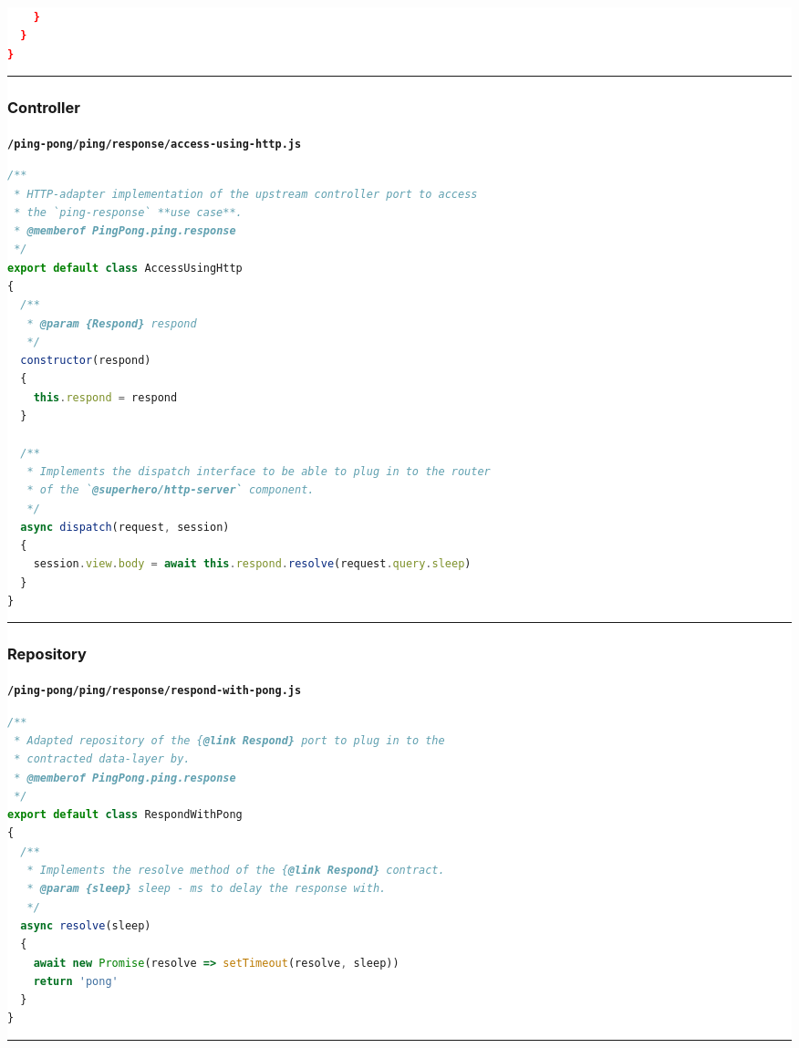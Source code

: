 ```json
    }
  }
}
```

---

### Controller

**`/ping-pong/ping/response/access-using-http.js`**

```js
/**
 * HTTP-adapter implementation of the upstream controller port to access 
 * the `ping-response` **use case**.
 * @memberof PingPong.ping.response
 */
export default class AccessUsingHttp
{
  /**
   * @param {Respond} respond 
   */
  constructor(respond)
  {
    this.respond = respond
  }

  /**
   * Implements the dispatch interface to be able to plug in to the router 
   * of the `@superhero/http-server` component.
   */
  async dispatch(request, session)
  {
    session.view.body = await this.respond.resolve(request.query.sleep)
  }
}
```

---

### Repository

**`/ping-pong/ping/response/respond-with-pong.js`**

```js
/**
 * Adapted repository of the {@link Respond} port to plug in to the 
 * contracted data-layer by.
 * @memberof PingPong.ping.response
 */
export default class RespondWithPong
{
  /**
   * Implements the resolve method of the {@link Respond} contract.
   * @param {sleep} sleep - ms to delay the response with.
   */
  async resolve(sleep)
  {
    await new Promise(resolve => setTimeout(resolve, sleep))
    return 'pong'
  }
}
```

---